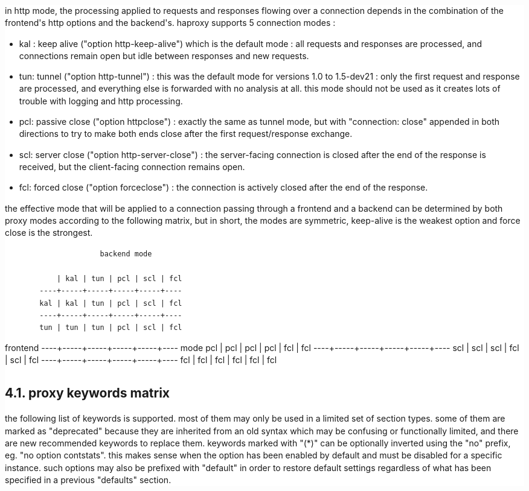 in http mode, the processing applied to requests and responses flowing over
a connection depends in the combination of the frontend's http options and
the backend's. haproxy supports 5 connection modes :

  - kal : keep alive ("option http-keep-alive") which is the default mode : all
    requests and responses are processed, and connections remain open but idle
    between responses and new requests.

  - tun: tunnel ("option http-tunnel") : this was the default mode for versions
    1.0 to 1.5-dev21 : only the first request and response are processed, and
    everything else is forwarded with no analysis at all. this mode should not
    be used as it creates lots of trouble with logging and http processing.

  - pcl: passive close ("option httpclose") : exactly the same as tunnel mode,
    but with "connection: close" appended in both directions to try to make
    both ends close after the first request/response exchange.

  - scl: server close ("option http-server-close") : the server-facing
    connection is closed after the end of the response is received, but the
    client-facing connection remains open.

  - fcl: forced close ("option forceclose") : the connection is actively closed
    after the end of the response.

the effective mode that will be applied to a connection passing through a
frontend and a backend can be determined by both proxy modes according to the
following matrix, but in short, the modes are symmetric, keep-alive is the
weakest option and force close is the strongest.

                          backend mode

                | kal | tun | pcl | scl | fcl
            ----+-----+-----+-----+-----+----
            kal | kal | tun | pcl | scl | fcl
            ----+-----+-----+-----+-----+----
            tun | tun | tun | pcl | scl | fcl
 frontend   ----+-----+-----+-----+-----+----
   mode     pcl | pcl | pcl | pcl | fcl | fcl
            ----+-----+-----+-----+-----+----
            scl | scl | scl | fcl | scl | fcl
            ----+-----+-----+-----+-----+----
            fcl | fcl | fcl | fcl | fcl | fcl

4.1\. proxy keywords matrix
--------------------------

the following list of keywords is supported. most of them may only be used in a
limited set of section types. some of them are marked as "deprecated" because
they are inherited from an old syntax which may be confusing or functionally
limited, and there are new recommended keywords to replace them. keywords
marked with "(*)" can be optionally inverted using the "no" prefix, eg. "no
option contstats". this makes sense when the option has been enabled by default
and must be disabled for a specific instance. such options may also be prefixed
with "default" in order to restore default settings regardless of what has been
specified in a previous "defaults" section.
